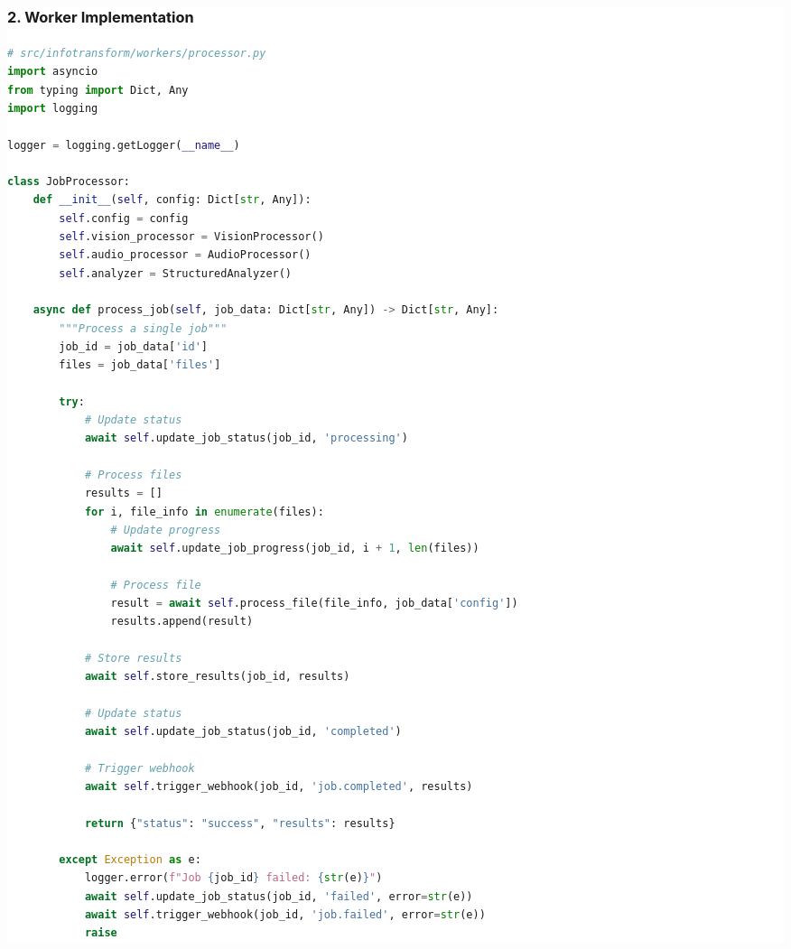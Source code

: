 ### 2. Worker Implementation

```python
# src/infotransform/workers/processor.py
import asyncio
from typing import Dict, Any
import logging

logger = logging.getLogger(__name__)

class JobProcessor:
    def __init__(self, config: Dict[str, Any]):
        self.config = config
        self.vision_processor = VisionProcessor()
        self.audio_processor = AudioProcessor()
        self.analyzer = StructuredAnalyzer()
    
    async def process_job(self, job_data: Dict[str, Any]) -> Dict[str, Any]:
        """Process a single job"""
        job_id = job_data['id']
        files = job_data['files']
        
        try:
            # Update status
            await self.update_job_status(job_id, 'processing')
            
            # Process files
            results = []
            for i, file_info in enumerate(files):
                # Update progress
                await self.update_job_progress(job_id, i + 1, len(files))
                
                # Process file
                result = await self.process_file(file_info, job_data['config'])
                results.append(result)
            
            # Store results
            await self.store_results(job_id, results)
            
            # Update status
            await self.update_job_status(job_id, 'completed')
            
            # Trigger webhook
            await self.trigger_webhook(job_id, 'job.completed', results)
            
            return {"status": "success", "results": results}
            
        except Exception as e:
            logger.error(f"Job {job_id} failed: {str(e)}")
            await self.update_job_status(job_id, 'failed', error=str(e))
            await self.trigger_webhook(job_id, 'job.failed', error=str(e))
            raise
```
